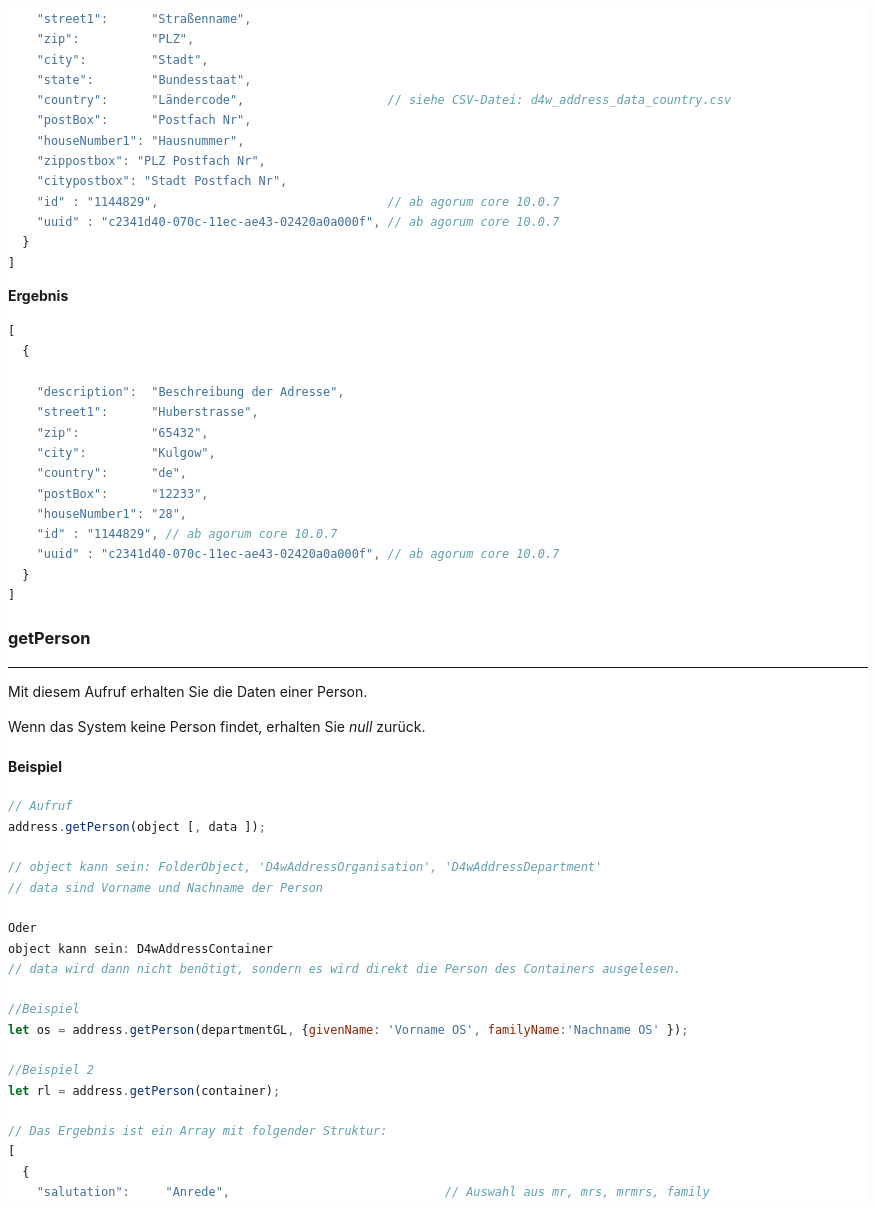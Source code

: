 ```javascript
    "street1":      "Straßenname",
    "zip":          "PLZ",
    "city":         "Stadt",
    "state":        "Bundesstaat",
    "country":      "Ländercode",                    // siehe CSV-Datei: d4w_address_data_country.csv
    "postBox":      "Postfach Nr",
    "houseNumber1": "Hausnummer",
    "zippostbox": "PLZ Postfach Nr",
    "citypostbox": "Stadt Postfach Nr",
    "id" : "1144829",                                // ab agorum core 10.0.7
    "uuid" : "c2341d40-070c-11ec-ae43-02420a0a000f", // ab agorum core 10.0.7
​​​​​​​  }
]
```

**Ergebnis**

```javascript
[
  {

    "description":  "Beschreibung der Adresse",
    "street1":      "Huberstrasse",
    "zip":          "65432",
    "city":         "Kulgow",
    "country":      "de",
    "postBox":      "12233",
    "houseNumber1": "28",
    "id" : "1144829", // ab agorum core 10.0.7
​   ​​​​​​ "uuid" : "c2341d40-070c-11ec-ae43-02420a0a000f", // ab agorum core 10.0.7
  }
]
```

### getPerson

---

Mit diesem Aufruf erhalten Sie die Daten einer Person.

Wenn das System keine Person findet, erhalten Sie _null_ zurück.

#### Beispiel

```javascript
// Aufruf
address.getPerson(object [, data ]);

// object kann sein: FolderObject, 'D4wAddressOrganisation', 'D4wAddressDepartment'
// data sind Vorname und Nachname der Person

Oder
object kann sein: D4wAddressContainer
// data wird dann nicht benötigt, sondern es wird direkt die Person des Containers ausgelesen.

//Beispiel
let os = address.getPerson(departmentGL, {givenName: 'Vorname OS', familyName:'Nachname OS' });

//Beispiel 2
let rl = address.getPerson(container);

// Das Ergebnis ist ein Array mit folgender Struktur:
[
  {
    "salutation":     "Anrede",                              // Auswahl aus mr, mrs, mrmrs, family
```